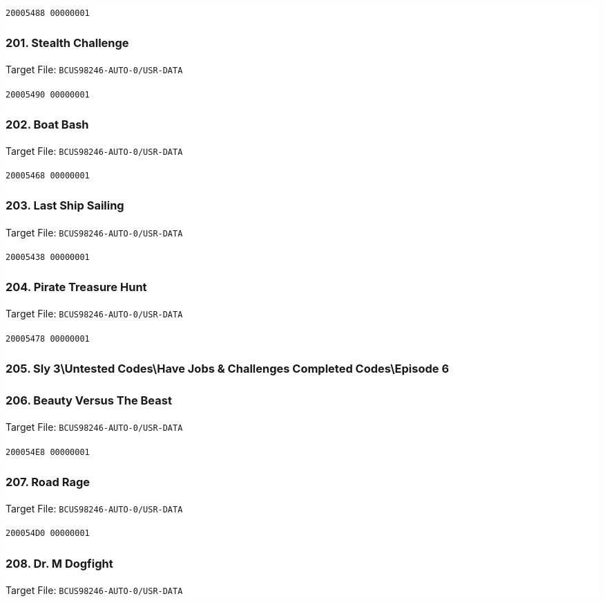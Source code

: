 ```
20005488 00000001
```

### 201. Stealth Challenge

Target File: `BCUS98246-AUTO-0/USR-DATA`

```
20005490 00000001
```

### 202. Boat Bash

Target File: `BCUS98246-AUTO-0/USR-DATA`

```
20005468 00000001
```

### 203. Last Ship Sailing

Target File: `BCUS98246-AUTO-0/USR-DATA`

```
20005438 00000001
```

### 204. Pirate Treasure Hunt

Target File: `BCUS98246-AUTO-0/USR-DATA`

```
20005478 00000001
```

### 205. Sly 3\Untested Codes\Have Jobs & Challenges Completed Codes\Episode 6
### 206. Beauty Versus The Beast

Target File: `BCUS98246-AUTO-0/USR-DATA`

```
200054E8 00000001
```

### 207. Road Rage

Target File: `BCUS98246-AUTO-0/USR-DATA`

```
200054D0 00000001
```

### 208. Dr. M Dogfight

Target File: `BCUS98246-AUTO-0/USR-DATA`
